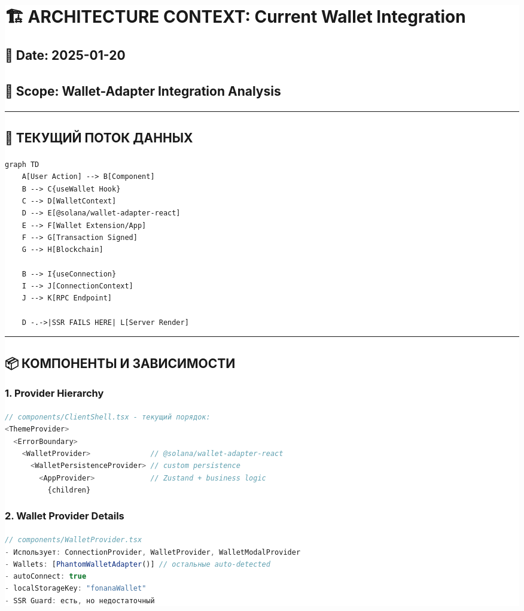 # 🏗️ ARCHITECTURE CONTEXT: Current Wallet Integration

## 📅 Date: 2025-01-20
## 🎯 Scope: Wallet-Adapter Integration Analysis

---

## 🔄 **ТЕКУЩИЙ ПОТОК ДАННЫХ**

```mermaid
graph TD
    A[User Action] --> B[Component]
    B --> C{useWallet Hook}
    C --> D[WalletContext]
    D --> E[@solana/wallet-adapter-react]
    E --> F[Wallet Extension/App]
    F --> G[Transaction Signed]
    G --> H[Blockchain]
    
    B --> I{useConnection}
    I --> J[ConnectionContext]
    J --> K[RPC Endpoint]
    
    D -.->|SSR FAILS HERE| L[Server Render]
```

---

## 📦 **КОМПОНЕНТЫ И ЗАВИСИМОСТИ**

### 1. **Provider Hierarchy**
```typescript
// components/ClientShell.tsx - текущий порядок:
<ThemeProvider>
  <ErrorBoundary>
    <WalletProvider>              // @solana/wallet-adapter-react
      <WalletPersistenceProvider> // custom persistence
        <AppProvider>             // Zustand + business logic
          {children}
```

### 2. **Wallet Provider Details**
```typescript
// components/WalletProvider.tsx
- Использует: ConnectionProvider, WalletProvider, WalletModalProvider
- Wallets: [PhantomWalletAdapter()] // остальные auto-detected
- autoConnect: true
- localStorageKey: "fonanaWallet"
- SSR Guard: есть, но недостаточный
```
